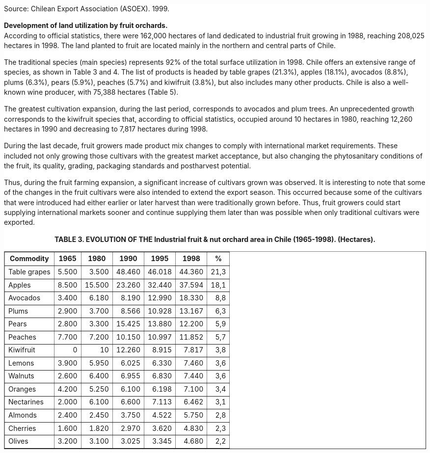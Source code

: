 <p>
Source: Chilean Export Association (ASOEX). 1999.</p>
<p>
<b>Development of land utilization by fruit orchards.</b><br>
According to official statistics, there were 162,000 hectares of land dedicated to industrial fruit growing in 1988, reaching 208,025 hectares in 1998. The land planted to fruit are located mainly in the northern and central parts of Chile.</br></p>
<p> 
The traditional species (main species) represents 92% of the total surface utilization in 1998. Chile offers an extensive range of species, as shown in Table 3 and 4. The list of products is headed by table grapes (21.3%), apples (18.1%), avocados (8.8%), plums (6.3%), pears (5.9%), peaches (5.7%) and kiwifruit (3.8%), but also includes many other products. Chile is also a well-known wine producer, with 75,388 hectares (Table 5).</p>
<p>
The greatest cultivation expansion, during the last period, corresponds to avocados and plum trees. An unprecedented growth corresponds to the kiwifruit species that, according to official statistics, occupied around 10 hectares in 1980, reaching 12,260 hectares in 1990 and decreasing to 7,817 hectares during 1998.</p>
<p>
During the last decade, fruit growers made product mix changes to comply with international market requirements. These included not only growing those cultivars with the greatest market acceptance, but also changing the phytosanitary conditions of the fruit, its quality, grading, packaging standards and postharvest potential.</p>
<p>
Thus, during the fruit farming expansion, a significant increase of cultivars grown was observed. It is interesting to note that some of the changes in the fruit cultivars were also intended to extend the export season. This occurred because some of the cultivars that were introduced had either earlier or later harvest than were traditionally grown before. Thus, fruit growers could start supplying international markets sooner and continue supplying them later than was possible when only traditional cultivars were exported.</p>
<p>
<center><b>TABLE 3. EVOLUTION OF THE Industrial fruit &amp; nut orchard area in Chile (1965-1998). (Hectares).</b>
<table border="1" width="75%">
<tr><th>Commodity</th><th>1965</th><th>1980</th><th>1990</th><th>1995</th><th>1998</th><th>% </th></tr>
<tr align="right"><td align="left">Table grapes</td><td>5.500</td><td>3.500</td><td>48.460</td><td>46.018</td><td>44.360</td><td>21,3 </td></tr>
<tr align="right"><td align="left">Apples</td><td>8.500</td><td>15.500</td><td>23.260</td><td>32.440</td><td>37.594</td><td>18,1 </td></tr>
<tr align="right"><td align="left">Avocados</td><td>3.400	</td><td>6.180</td><td>8.190	</td><td>12.990	</td><td>18.330</td><td>8,8 </td></tr>
<tr align="right"><td align="left">Plums</td><td>2.900</td><td>3.700</td><td>8.566</td><td>10.928</td><td>13.167</td><td>6,3 </td></tr>
<tr align="right"><td align="left">Pears</td><td>2.800</td><td>3.300	</td><td>15.425	</td><td>13.880	</td><td>12.200</td><td>5,9 </td></tr>
<tr align="right"><td align="left">Peaches</td><td>7.700</td><td>7.200	</td><td>10.150</td><td>10.997</td><td>11.852</td><td>5,7</td></tr>
<tr align="right"><td align="left">Kiwifruit</td><td>0</td><td>10</td><td>12.260</td><td>8.915</td><td>7.817	</td><td>3,8 </td></tr>
<tr align="right"><td align="left">Lemons	</td><td>3.900</td><td>5.950	</td><td>6.025</td><td>6.330	</td><td>7.460</td><td>3,6 </td></tr>
<tr align="right"><td align="left">Walnuts</td><td>2.600	</td><td>6.400	</td><td>6.955</td><td>6.830	</td><td>7.440	</td><td>3,6 </td></tr>
<tr align="right"><td align="left">Oranges</td><td>4.200	</td><td>5.250	</td><td>6.100	</td><td>6.198</td><td>7.100</td><td>3,4 </td></tr>
<tr align="right"><td align="left">Nectarines</td><td>2.000</td><td>6.100</td><td>6.600	</td><td>7.113</td><td>6.462</td><td>3,1 </td></tr>
<tr align="right"><td align="left">Almonds</td><td>2.400</td><td>2.450</td><td>3.750	</td><td>4.522</td><td>5.750	</td><td>2,8 </td></tr>
<tr align="right"><td align="left">Cherries</td><td>1.600	</td><td>1.820</td><td>2.970	</td><td>3.620	</td><td>4.830</td><td>2,3 </td></tr>
<tr align="right"><td align="left">Olives</td><td>3.200	</td><td>3.100	</td><td>3.025	</td><td>3.345</td><td>4.680	</td><td>2,2 </td></tr>